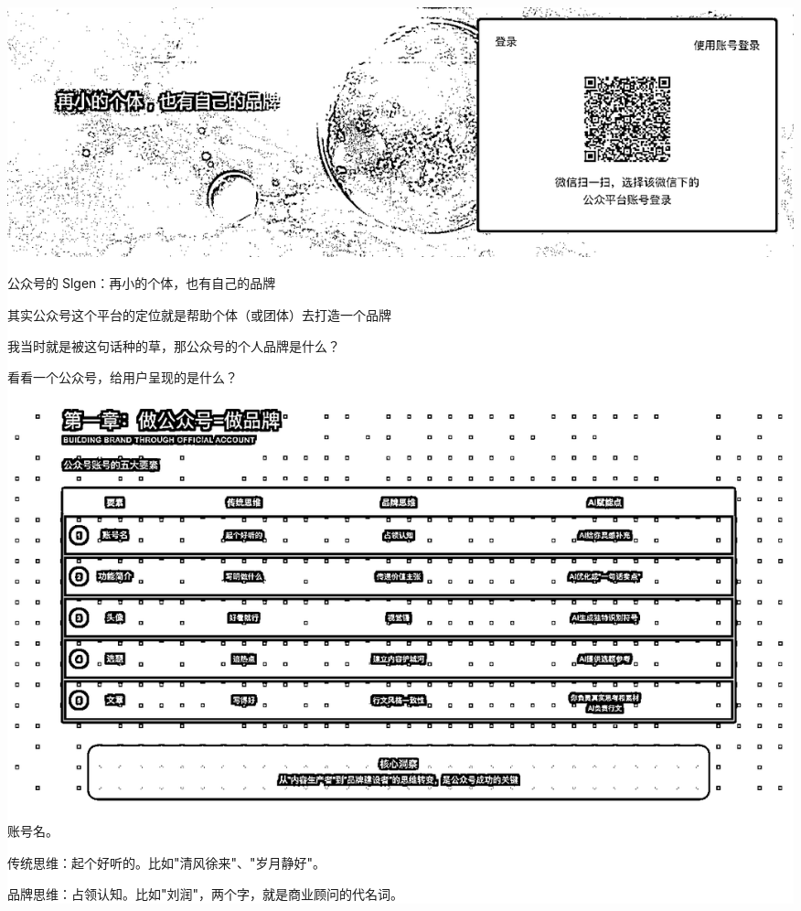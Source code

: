 ![](img/32211d2aa83296633c5a22a95dddaf08.png)

公众号的 Slgen：再小的个体，也有自己的品牌

其实公众号这个平台的定位就是帮助个体（或团体）去打造一个品牌

我当时就是被这句话种的草，那公众号的个人品牌是什么？

看看一个公众号，给用户呈现的是什么？

![](img/a8fa8a7862567ffcf27b16cc6b3b8111.png)

账号名。

传统思维：起个好听的。比如"清风徐来"、"岁月静好"。

品牌思维：占领认知。比如"刘润"，两个字，就是商业顾问的代名词。
